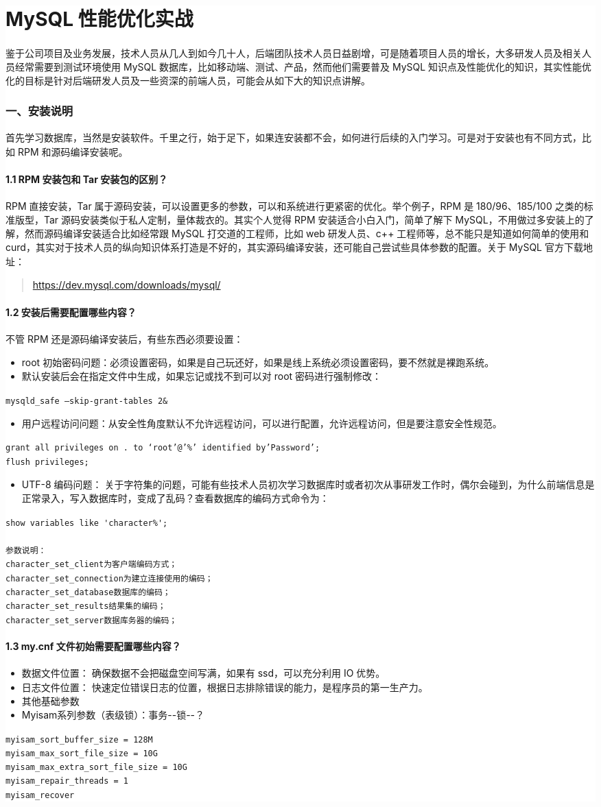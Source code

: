 # MySQL 性能优化实战

鉴于公司项目及业务发展，技术人员从几人到如今几十人，后端团队技术人员日益剧增，可是随着项目人员的增长，大多研发人员及相关人员经常需要到测试环境使用 MySQL 数据库，比如移动端、测试、产品，然而他们需要普及 MySQL 知识点及性能优化的知识，其实性能优化的目标是针对后端研发人员及一些资深的前端人员，可能会从如下大的知识点讲解。

### 一、安装说明

首先学习数据库，当然是安装软件。千里之行，始于足下，如果连安装都不会，如何进行后续的入门学习。可是对于安装也有不同方式，比如 RPM 和源码编译安装呢。

#### 1.1 RPM 安装包和 Tar 安装包的区别？

RPM 直接安装，Tar 属于源码安装，可以设置更多的参数，可以和系统进行更紧密的优化。举个例子，RPM 是 180/96、185/100 之类的标准版型，Tar 源码安装类似于私人定制，量体裁衣的。其实个人觉得 RPM 安装适合小白入门，简单了解下 MySQL，不用做过多安装上的了解，然而源码编译安装适合比如经常跟 MySQL 打交道的工程师，比如 web 研发人员、c++ 工程师等，总不能只是知道如何简单的使用和 curd，其实对于技术人员的纵向知识体系打造是不好的，其实源码编译安装，还可能自己尝试些具体参数的配置。关于 MySQL 官方下载地址：

> https://dev.mysql.com/downloads/mysql/

#### 1.2 安装后需要配置哪些内容？

不管 RPM 还是源码编译安装后，有些东西必须要设置：

- root 初始密码问题：必须设置密码，如果是自己玩还好，如果是线上系统必须设置密码，要不然就是裸跑系统。
- 默认安装后会在指定文件中生成，如果忘记或找不到可以对 root 密码进行强制修改：

```
mysqld_safe –skip-grant-tables 2& 
```

- 用户远程访问问题：从安全性角度默认不允许远程访问，可以进行配置，允许远程访问，但是要注意安全性规范。

```
grant all privileges on . to ‘root’@’%’ identified by’Password’; 
flush privileges;
```

- UTF-8 编码问题： 关于字符集的问题，可能有些技术人员初次学习数据库时或者初次从事研发工作时，偶尔会碰到，为什么前端信息是正常录入，写入数据库时，变成了乱码？查看数据库的编码方式命令为：

```
show variables like 'character%';

参数说明：
character_set_client为客户端编码方式；
character_set_connection为建立连接使用的编码；
character_set_database数据库的编码；
character_set_results结果集的编码；
character_set_server数据库务器的编码；
```

#### 1.3 my.cnf 文件初始需要配置哪些内容？

- 数据文件位置： 确保数据不会把磁盘空间写满，如果有 ssd，可以充分利用 IO 优势。
- 日志文件位置： 快速定位错误日志的位置，根据日志排除错误的能力，是程序员的第一生产力。
- 其他基础参数
- Myisam系列参数（表级锁）：事务--锁--？

```
myisam_sort_buffer_size = 128M   
myisam_max_sort_file_size = 10G   
myisam_max_extra_sort_file_size = 10G
myisam_repair_threads = 1   
myisam_recover   
```
